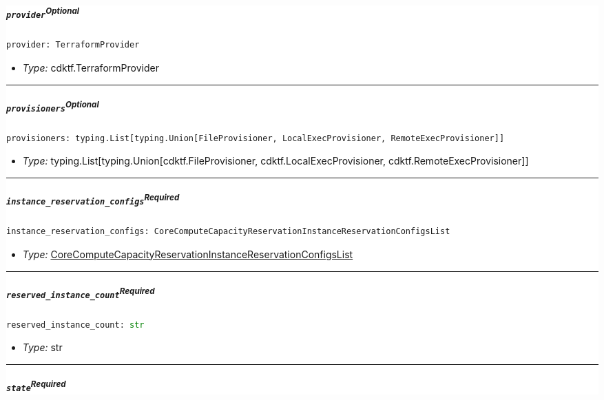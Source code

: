 
##### `provider`<sup>Optional</sup> <a name="provider" id="rhizo-co-terraform-provider-oci.coreComputeCapacityReservation.CoreComputeCapacityReservation.property.provider"></a>

```python
provider: TerraformProvider
```

- *Type:* cdktf.TerraformProvider

---

##### `provisioners`<sup>Optional</sup> <a name="provisioners" id="rhizo-co-terraform-provider-oci.coreComputeCapacityReservation.CoreComputeCapacityReservation.property.provisioners"></a>

```python
provisioners: typing.List[typing.Union[FileProvisioner, LocalExecProvisioner, RemoteExecProvisioner]]
```

- *Type:* typing.List[typing.Union[cdktf.FileProvisioner, cdktf.LocalExecProvisioner, cdktf.RemoteExecProvisioner]]

---

##### `instance_reservation_configs`<sup>Required</sup> <a name="instance_reservation_configs" id="rhizo-co-terraform-provider-oci.coreComputeCapacityReservation.CoreComputeCapacityReservation.property.instanceReservationConfigs"></a>

```python
instance_reservation_configs: CoreComputeCapacityReservationInstanceReservationConfigsList
```

- *Type:* <a href="#rhizo-co-terraform-provider-oci.coreComputeCapacityReservation.CoreComputeCapacityReservationInstanceReservationConfigsList">CoreComputeCapacityReservationInstanceReservationConfigsList</a>

---

##### `reserved_instance_count`<sup>Required</sup> <a name="reserved_instance_count" id="rhizo-co-terraform-provider-oci.coreComputeCapacityReservation.CoreComputeCapacityReservation.property.reservedInstanceCount"></a>

```python
reserved_instance_count: str
```

- *Type:* str

---

##### `state`<sup>Required</sup> <a name="state" id="rhizo-co-terraform-provider-oci.coreComputeCapacityReservation.CoreComputeCapacityReservation.property.state"></a>

